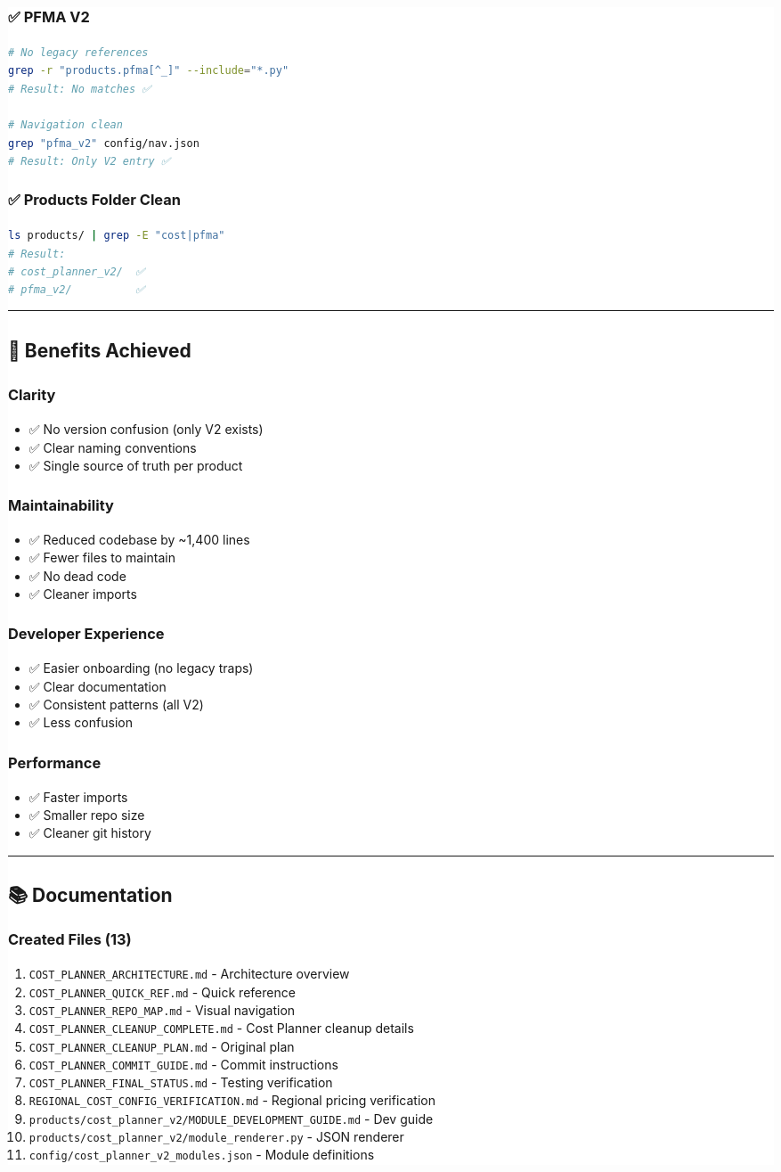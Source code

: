 ### ✅ PFMA V2
```bash
# No legacy references
grep -r "products.pfma[^_]" --include="*.py"
# Result: No matches ✅

# Navigation clean  
grep "pfma_v2" config/nav.json
# Result: Only V2 entry ✅
```

### ✅ Products Folder Clean
```bash
ls products/ | grep -E "cost|pfma"
# Result:
# cost_planner_v2/  ✅
# pfma_v2/          ✅
```

---

## 🎯 Benefits Achieved

### Clarity
- ✅ No version confusion (only V2 exists)
- ✅ Clear naming conventions
- ✅ Single source of truth per product

### Maintainability
- ✅ Reduced codebase by ~1,400 lines
- ✅ Fewer files to maintain
- ✅ No dead code
- ✅ Cleaner imports

### Developer Experience
- ✅ Easier onboarding (no legacy traps)
- ✅ Clear documentation
- ✅ Consistent patterns (all V2)
- ✅ Less confusion

### Performance
- ✅ Faster imports
- ✅ Smaller repo size
- ✅ Cleaner git history

---

## 📚 Documentation

### Created Files (13)
1. `COST_PLANNER_ARCHITECTURE.md` - Architecture overview
2. `COST_PLANNER_QUICK_REF.md` - Quick reference
3. `COST_PLANNER_REPO_MAP.md` - Visual navigation
4. `COST_PLANNER_CLEANUP_COMPLETE.md` - Cost Planner cleanup details
5. `COST_PLANNER_CLEANUP_PLAN.md` - Original plan
6. `COST_PLANNER_COMMIT_GUIDE.md` - Commit instructions
7. `COST_PLANNER_FINAL_STATUS.md` - Testing verification
8. `REGIONAL_COST_CONFIG_VERIFICATION.md` - Regional pricing verification
9. `products/cost_planner_v2/MODULE_DEVELOPMENT_GUIDE.md` - Dev guide
10. `products/cost_planner_v2/module_renderer.py` - JSON renderer
11. `config/cost_planner_v2_modules.json` - Module definitions